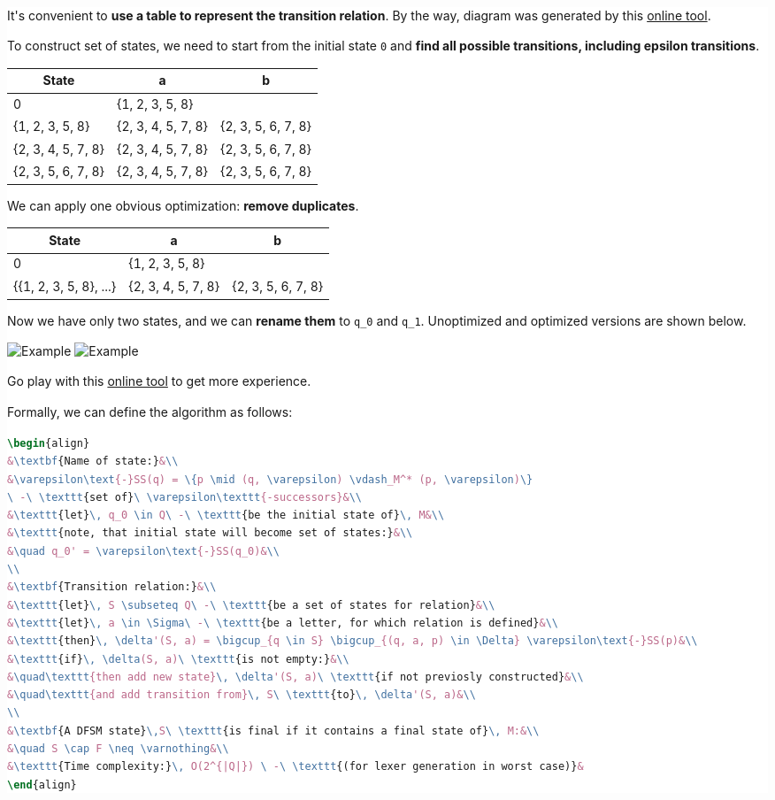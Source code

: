  </td>
</tr>
</table>

It's convenient to **use a table to represent the transition relation**.
By the way, diagram was generated by this [online tool](https://rgx.netlify.app/).

To construct set of states, we need to start from the initial state `0` and
**find all possible transitions, including epsilon transitions**.

| State              | a                  | b                  |
|--------------------|--------------------|--------------------|
| 0                  | {1, 2, 3, 5, 8}    |                    |
| {1, 2, 3, 5, 8}    | {2, 3, 4, 5, 7, 8} | {2, 3, 5, 6, 7, 8} |
| {2, 3, 4, 5, 7, 8} | {2, 3, 4, 5, 7, 8} | {2, 3, 5, 6, 7, 8} |
| {2, 3, 5, 6, 7, 8} | {2, 3, 4, 5, 7, 8} | {2, 3, 5, 6, 7, 8} |

We can apply one obvious optimization: **remove duplicates**.

| State                  | a                  | b                  |
|------------------------|--------------------|--------------------|
| 0                      | {1, 2, 3, 5, 8}    |                    |
| {{1, 2, 3, 5, 8}, ...} | {2, 3, 4, 5, 7, 8} | {2, 3, 5, 6, 7, 8} |

Now we have only two states, and we can **rename them** to `q_0` and `q_1`.
Unoptimized and optimized versions are shown below.

<img src="compilers-dfa-example.png" alt="Example" width="320" style="inline" border-effect="rounded"/>
<img src="compilers-mdfa-example.png" alt="Example" width="160" style="inline" border-effect="rounded"/>

Go play with this [online tool](https://jack-q.github.io/reg2dfa/) to get more experience.

</procedure>

Formally, we can define the algorithm as follows:

<procedure>

```tex
\begin{align}
&\textbf{Name of state:}&\\
&\varepsilon\text{-}SS(q) = \{p \mid (q, \varepsilon) \vdash_M^* (p, \varepsilon)\} 
\ -\ \texttt{set of}\ \varepsilon\texttt{-successors}&\\
&\texttt{let}\, q_0 \in Q\ -\ \texttt{be the initial state of}\, M&\\
&\texttt{note, that initial state will become set of states:}&\\
&\quad q_0' = \varepsilon\text{-}SS(q_0)&\\
\\
&\textbf{Transition relation:}&\\
&\texttt{let}\, S \subseteq Q\ -\ \texttt{be a set of states for relation}&\\
&\texttt{let}\, a \in \Sigma\ -\ \texttt{be a letter, for which relation is defined}&\\
&\texttt{then}\, \delta'(S, a) = \bigcup_{q \in S} \bigcup_{(q, a, p) \in \Delta} \varepsilon\text{-}SS(p)&\\
&\texttt{if}\, \delta(S, a)\ \texttt{is not empty:}&\\
&\quad\texttt{then add new state}\, \delta'(S, a)\ \texttt{if not previosly constructed}&\\
&\quad\texttt{and add transition from}\, S\ \texttt{to}\, \delta'(S, a)&\\
\\
&\textbf{A DFSM state}\,S\ \texttt{is final if it contains a final state of}\, M:&\\
&\quad S \cap F \neq \varnothing&\\
&\texttt{Time complexity:}\, O(2^{|Q|}) \ -\ \texttt{(for lexer generation in worst case)}&
\end{align} 
```
